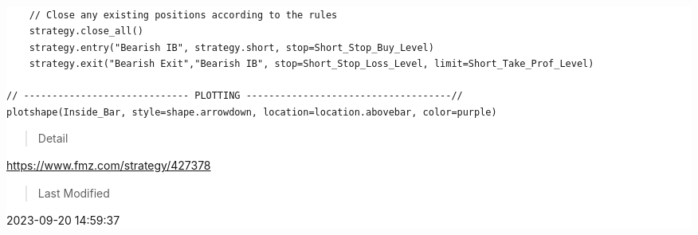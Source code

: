 ``` pinescript
    // Close any existing positions according to the rules
    strategy.close_all()
    strategy.entry("Bearish IB", strategy.short, stop=Short_Stop_Buy_Level)
    strategy.exit("Bearish Exit","Bearish IB", stop=Short_Stop_Loss_Level, limit=Short_Take_Prof_Level)
    
// ----------------------------- PLOTTING ------------------------------------//
plotshape(Inside_Bar, style=shape.arrowdown, location=location.abovebar, color=purple)

```

> Detail

https://www.fmz.com/strategy/427378

> Last Modified

2023-09-20 14:59:37
